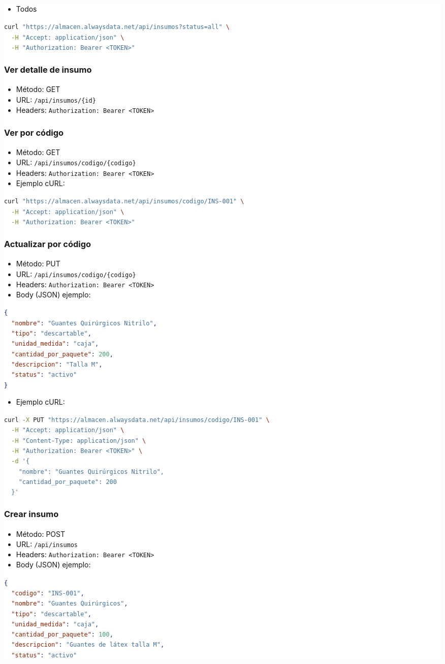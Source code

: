 - Todos
```bash
curl "https://almacen.alwaysdata.net/api/insumos?status=all" \
  -H "Accept: application/json" \
  -H "Authorization: Bearer <TOKEN>"
```

### Ver detalle de insumo
- Método: GET
- URL: `/api/insumos/{id}`
- Headers: `Authorization: Bearer <TOKEN>`

### Ver por código
- Método: GET
- URL: `/api/insumos/codigo/{codigo}`
- Headers: `Authorization: Bearer <TOKEN>`
- Ejemplo cURL:
```bash
curl "https://almacen.alwaysdata.net/api/insumos/codigo/INS-001" \
  -H "Accept: application/json" \
  -H "Authorization: Bearer <TOKEN>"
```

### Actualizar por código
- Método: PUT
- URL: `/api/insumos/codigo/{codigo}`
- Headers: `Authorization: Bearer <TOKEN>`
- Body (JSON) ejemplo:
```json
{
  "nombre": "Guantes Quirúrgicos Nitrilo",
  "tipo": "descartable",
  "unidad_medida": "caja",
  "cantidad_por_paquete": 200,
  "descripcion": "Talla M",
  "status": "activo"
}
```
- Ejemplo cURL:
```bash
curl -X PUT "https://almacen.alwaysdata.net/api/insumos/codigo/INS-001" \
  -H "Accept: application/json" \
  -H "Content-Type: application/json" \
  -H "Authorization: Bearer <TOKEN>" \
  -d '{
    "nombre": "Guantes Quirúrgicos Nitrilo",
    "cantidad_por_paquete": 200
  }'
```

### Crear insumo
- Método: POST
- URL: `/api/insumos`
- Headers: `Authorization: Bearer <TOKEN>`
- Body (JSON) ejemplo:
```json
{
  "codigo": "INS-001",
  "nombre": "Guantes Quirúrgicos",
  "tipo": "descartable",
  "unidad_medida": "caja",
  "cantidad_por_paquete": 100,
  "descripcion": "Guantes de látex talla M",
  "status": "activo"
```